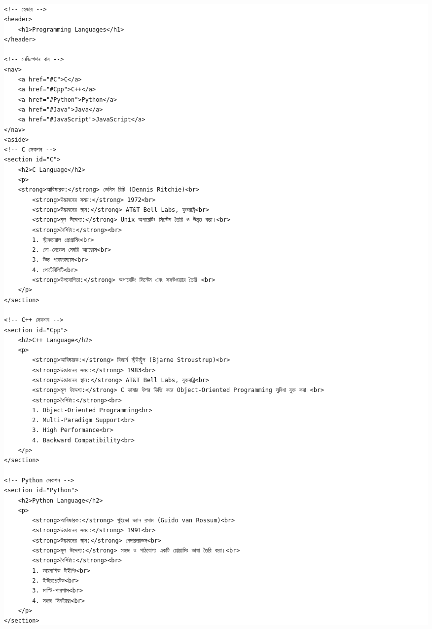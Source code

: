     <!-- হেডার -->
    <header>
        <h1>Programming Languages</h1>
    </header>

    <!-- নেভিগেশন বার -->
    <nav>
        <a href="#C">C</a>
        <a href="#Cpp">C++</a>
        <a href="#Python">Python</a>
        <a href="#Java">Java</a>
        <a href="#JavaScript">JavaScript</a>
    </nav>
    <aside>
    <!-- C সেকশন -->
    <section id="C">
        <h2>C Language</h2>
        <p>
        <strong>আবিষ্কারক:</strong> ডেনিস রিচি (Dennis Ritchie)<br>
            <strong>উদ্ভাবনের সময়:</strong> 1972<br>
            <strong>উদ্ভাবনের স্থান:</strong> AT&T Bell Labs, যুক্তরাষ্ট্র<br>
            <strong>মূল উদ্দেশ্য:</strong> Unix অপারেটিং সিস্টেম তৈরি ও উন্নত করা।<br>
            <strong>বৈশিষ্ট্য:</strong><br>
            1. স্ট্রাকচারাল প্রোগ্রামিং<br>
            2. লো-লেভেল মেমরি অ্যাক্সেস<br>
            3. উচ্চ পারফরম্যান্স<br>
            4. পোর্টেবিলিটি<br>
            <strong>উপযোগিতা:</strong> অপারেটিং সিস্টেম এবং সফটওয়্যার তৈরি।<br>
        </p>
    </section>

    <!-- C++ সেকশন -->
    <section id="Cpp">
        <h2>C++ Language</h2>
        <p>
            <strong>আবিষ্কারক:</strong> বিজার্ন স্ট্রউস্ট্রুপ (Bjarne Stroustrup)<br>
            <strong>উদ্ভাবনের সময়:</strong> 1983<br>
            <strong>উদ্ভাবনের স্থান:</strong> AT&T Bell Labs, যুক্তরাষ্ট্র<br>
            <strong>মূল উদ্দেশ্য:</strong> C ভাষার উপর ভিত্তি করে Object-Oriented Programming সুবিধা যুক্ত করা।<br>
            <strong>বৈশিষ্ট্য:</strong><br>
            1. Object-Oriented Programming<br>
            2. Multi-Paradigm Support<br>
            3. High Performance<br>
            4. Backward Compatibility<br>
        </p>
    </section>

    <!-- Python সেকশন -->
    <section id="Python">
        <h2>Python Language</h2>
        <p>
            <strong>আবিষ্কারক:</strong> গুইডো ভ্যান রসাম (Guido van Rossum)<br>
            <strong>উদ্ভাবনের সময়:</strong> 1991<br>
            <strong>উদ্ভাবনের স্থান:</strong> নেদারল্যান্ডস<br>
            <strong>মূল উদ্দেশ্য:</strong> সহজ ও পাঠযোগ্য একটি প্রোগ্রামিং ভাষা তৈরি করা।<br>
            <strong>বৈশিষ্ট্য:</strong><br>
            1. ডায়নামিক টাইপিং<br>
            2. ইন্টারপ্রেটেড<br>
            3. মাল্টি-পারপাস<br>
            4. সহজ সিনট্যাক্স<br>
        </p>
    </section>
